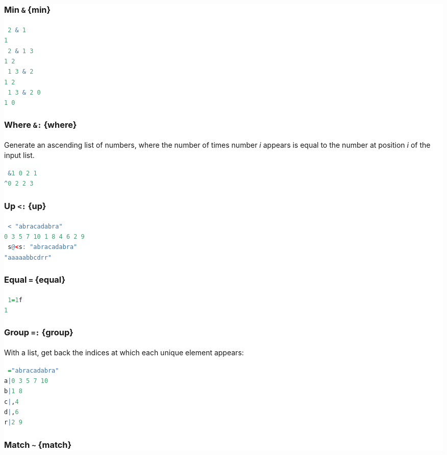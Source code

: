 ### Min `&` {min}

```q
 2 & 1
1
 2 & 1 3
1 2
 1 3 & 2
1 2
 1 3 & 2 0
1 0
```



### Where `&:` {where}

Generate an ascending list of numbers, where the number of times number *i* appears is equal to the number at position *i* of the input list.

```q
 &1 0 2 1
^0 2 2 3
```

### Up `<:` {up}

```q
 < "abracadabra"
0 3 5 7 10 1 8 4 6 2 9
 s@<s: "abracadabra"
"aaaaabbcdrr"
```

### Equal `=` {equal}

```q
 1=1f
1
```

### Group `=:` {group}

With a list, get back the indices at which each unique element appears:

```q
 ="abracadabra"
a|0 3 5 7 10
b|1 8
c|,4
d|,6
r|2 9
```

### Match `~` {match}

